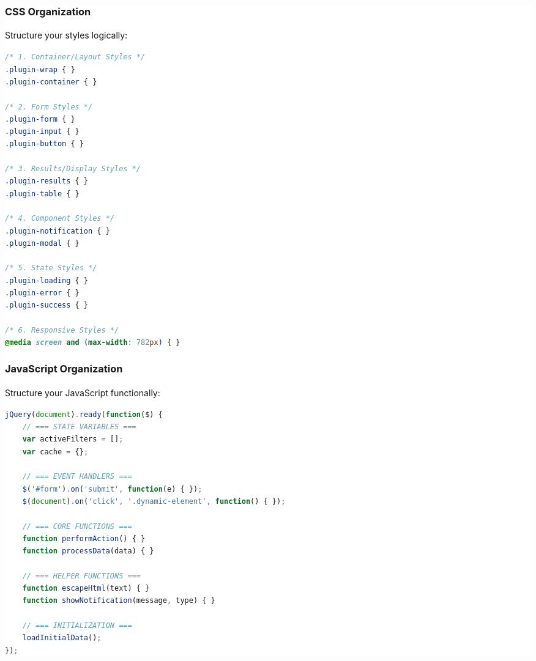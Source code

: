 ### CSS Organization

Structure your styles logically:

```css
/* 1. Container/Layout Styles */
.plugin-wrap { }
.plugin-container { }

/* 2. Form Styles */
.plugin-form { }
.plugin-input { }
.plugin-button { }

/* 3. Results/Display Styles */
.plugin-results { }
.plugin-table { }

/* 4. Component Styles */
.plugin-notification { }
.plugin-modal { }

/* 5. State Styles */
.plugin-loading { }
.plugin-error { }
.plugin-success { }

/* 6. Responsive Styles */
@media screen and (max-width: 782px) { }
```

### JavaScript Organization

Structure your JavaScript functionally:

```javascript
jQuery(document).ready(function($) {
    // === STATE VARIABLES ===
    var activeFilters = [];
    var cache = {};
    
    // === EVENT HANDLERS ===
    $('#form').on('submit', function(e) { });
    $(document).on('click', '.dynamic-element', function() { });
    
    // === CORE FUNCTIONS ===
    function performAction() { }
    function processData(data) { }
    
    // === HELPER FUNCTIONS ===
    function escapeHtml(text) { }
    function showNotification(message, type) { }
    
    // === INITIALIZATION ===
    loadInitialData();
});
```
